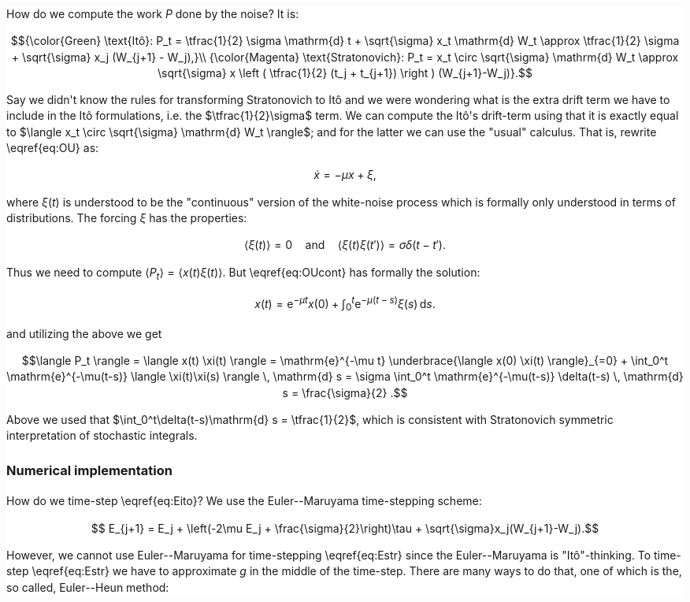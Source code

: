 How do we compute the work $P$ done by the noise? It is:

```math
{\color{Green} \text{Itô}: P_t = \tfrac{1}{2} \sigma \mathrm{d} t + \sqrt{\sigma} x_t \mathrm{d} W_t \approx \tfrac{1}{2} \sigma + \sqrt{\sigma} x_j (W_{j+1} - W_j),}\\
{\color{Magenta} \text{Stratonovich}: P_t =  x_t \circ \sqrt{\sigma} \mathrm{d} W_t \approx \sqrt{\sigma} x \left ( \tfrac{1}{2} (t_j + t_{j+1}) \right ) (W_{j+1}-W_j)}.
```

Say we didn't know the rules for transforming Stratonovich to Itô and we were wondering what is the extra drift term
we have to include in the Itô formulations, i.e. the $\tfrac{1}{2}\sigma$ term. We can compute the Itô's drift-term using
that it is exactly equal to $\langle x_t \circ \sqrt{\sigma} \mathrm{d} W_t \rangle$; and for the latter we can use the "usual" calculus.
That is, rewrite \eqref{eq:OU} as:

```math
\dot{x} = -\mu x + \xi, \tag{eq:OUcont}
```

where $\xi(t)$ is understood to be the "continuous" version of the white-noise process which is formally only
understood in terms of distributions. The forcing $\xi$ has the properties:

```math
\left \langle \xi(t) \right \rangle = 0 \quad \text{and} \quad \left \langle \xi(t) \xi(t') \right \rangle = \sigma \delta(t-t').
```

Thus we need to compute $\langle P_t \rangle = \langle x(t) \xi(t) \rangle$. But \eqref{eq:OUcont} has formally the solution:

```math
x(t) = \mathrm{e}^{-\mu t} x(0) + \int_0^t \mathrm{e}^{-\mu(t-s)} \xi(s) \, \mathrm{d} s .
```

and utilizing the above we get

```math
\langle P_t \rangle = \langle x(t) \xi(t) \rangle
=  \mathrm{e}^{-\mu t} \underbrace{\langle x(0) \xi(t) \rangle}_{=0} + \int_0^t \mathrm{e}^{-\mu(t-s)} \langle \xi(t)\xi(s) \rangle \, \mathrm{d} s
= \sigma \int_0^t \mathrm{e}^{-\mu(t-s)} \delta(t-s) \, \mathrm{d} s = \frac{\sigma}{2} .
```

Above we used that $\int_0^t\delta(t-s)\mathrm{d} s = \tfrac{1}{2}$, which is consistent with Stratonovich symmetric interpretation
of stochastic integrals.

### Numerical implementation

How do we time-step \eqref{eq:Eito}? We use the Euler--Maruyama time-stepping scheme:

```math
	E_{j+1} = E_j + \left(-2\mu E_j + \frac{\sigma}{2}\right)\tau + \sqrt{\sigma}x_j(W_{j+1}-W_j).
```
However, we cannot use Euler--Maruyama for time-stepping \eqref{eq:Estr} since the Euler--Maruyama is "Itô"-thinking.
To time-step \eqref{eq:Estr} we have to approximate $g$ in the middle of the time-step. There are many ways to do
that, one of which is the, so called, Euler--Heun method:
